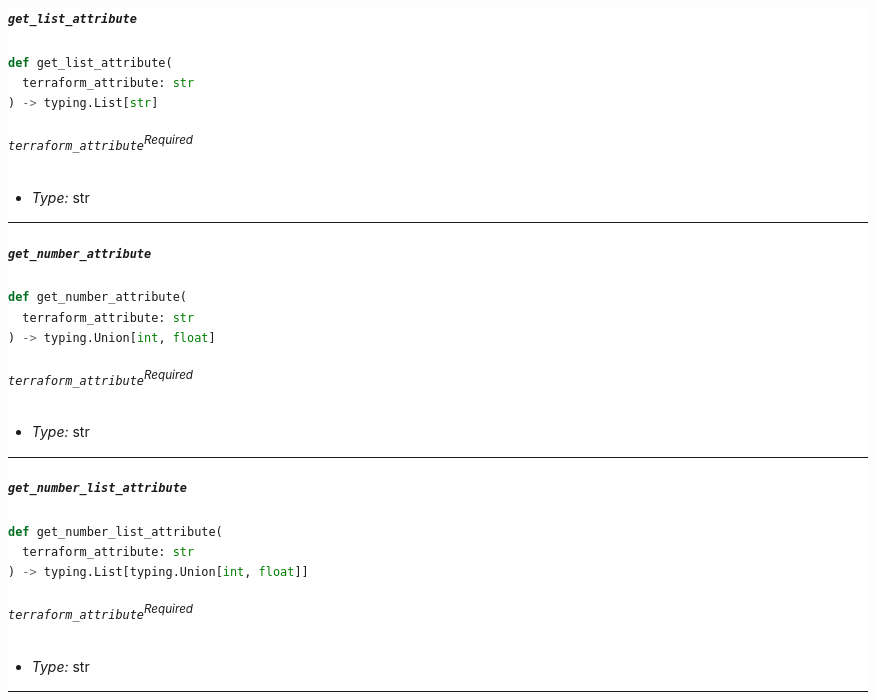 ##### `get_list_attribute` <a name="get_list_attribute" id="@cdktf/provider-snowflake.secretWithGenericString.SecretWithGenericString.getListAttribute"></a>

```python
def get_list_attribute(
  terraform_attribute: str
) -> typing.List[str]
```

###### `terraform_attribute`<sup>Required</sup> <a name="terraform_attribute" id="@cdktf/provider-snowflake.secretWithGenericString.SecretWithGenericString.getListAttribute.parameter.terraformAttribute"></a>

- *Type:* str

---

##### `get_number_attribute` <a name="get_number_attribute" id="@cdktf/provider-snowflake.secretWithGenericString.SecretWithGenericString.getNumberAttribute"></a>

```python
def get_number_attribute(
  terraform_attribute: str
) -> typing.Union[int, float]
```

###### `terraform_attribute`<sup>Required</sup> <a name="terraform_attribute" id="@cdktf/provider-snowflake.secretWithGenericString.SecretWithGenericString.getNumberAttribute.parameter.terraformAttribute"></a>

- *Type:* str

---

##### `get_number_list_attribute` <a name="get_number_list_attribute" id="@cdktf/provider-snowflake.secretWithGenericString.SecretWithGenericString.getNumberListAttribute"></a>

```python
def get_number_list_attribute(
  terraform_attribute: str
) -> typing.List[typing.Union[int, float]]
```

###### `terraform_attribute`<sup>Required</sup> <a name="terraform_attribute" id="@cdktf/provider-snowflake.secretWithGenericString.SecretWithGenericString.getNumberListAttribute.parameter.terraformAttribute"></a>

- *Type:* str

---
